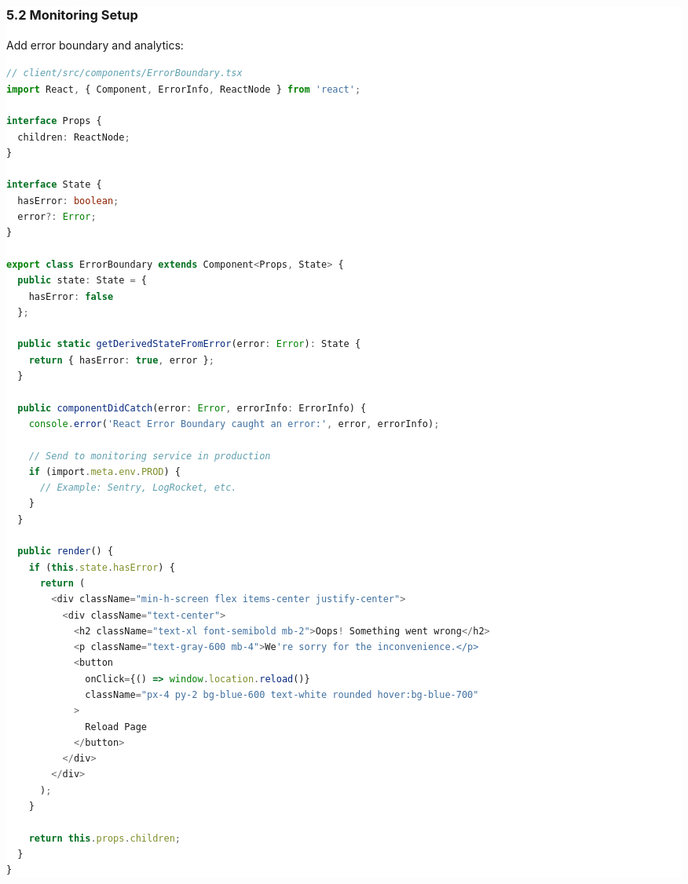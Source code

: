 ### **5.2 Monitoring Setup**

Add error boundary and analytics:

```typescript
// client/src/components/ErrorBoundary.tsx
import React, { Component, ErrorInfo, ReactNode } from 'react';

interface Props {
  children: ReactNode;
}

interface State {
  hasError: boolean;
  error?: Error;
}

export class ErrorBoundary extends Component<Props, State> {
  public state: State = {
    hasError: false
  };

  public static getDerivedStateFromError(error: Error): State {
    return { hasError: true, error };
  }

  public componentDidCatch(error: Error, errorInfo: ErrorInfo) {
    console.error('React Error Boundary caught an error:', error, errorInfo);
    
    // Send to monitoring service in production
    if (import.meta.env.PROD) {
      // Example: Sentry, LogRocket, etc.
    }
  }

  public render() {
    if (this.state.hasError) {
      return (
        <div className="min-h-screen flex items-center justify-center">
          <div className="text-center">
            <h2 className="text-xl font-semibold mb-2">Oops! Something went wrong</h2>
            <p className="text-gray-600 mb-4">We're sorry for the inconvenience.</p>
            <button
              onClick={() => window.location.reload()}
              className="px-4 py-2 bg-blue-600 text-white rounded hover:bg-blue-700"
            >
              Reload Page
            </button>
          </div>
        </div>
      );
    }

    return this.props.children;
  }
}
```
